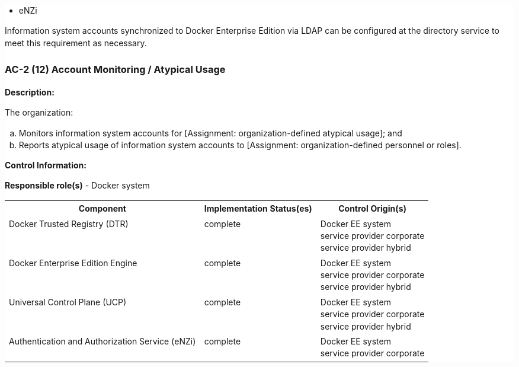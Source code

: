 <ul class="nav nav-tabs">
<li class="active"><a data-toggle="tab" data-target="#b6ea6h9223e000as9ppg">eNZi</a></li>
</ul>

<div class="tab-content">
<div id="b6ea6h9223e000as9ppg" class="tab-pane fade in active">
Information system accounts synchronized to Docker Enterprise Edition
via LDAP can be configured at the directory service to meet this
requirement as necessary.
</div>
</div>

### AC-2 (12) Account Monitoring / Atypical Usage

**Description:**

The organization:
<ol type="a">
<li>Monitors information system accounts for [Assignment: organization-defined atypical usage]; and</li>
<li>Reports atypical usage of information system accounts to [Assignment: organization-defined personnel or roles].</li>
</ol>

**Control Information:**

**Responsible role(s)** - Docker system

<table>
<tr>
<th>Component</th>
<th>Implementation Status(es)</th>
<th>Control Origin(s)</th>
</tr>
<tr>
<td>Docker Trusted Registry (DTR)</td>
<td>complete<br/></td>
<td>Docker EE system<br/>service provider corporate<br/>service provider hybrid<br/></td>
</tr>
<tr>
<td>Docker Enterprise Edition Engine</td>
<td>complete<br/></td>
<td>Docker EE system<br/>service provider corporate<br/>service provider hybrid<br/></td>
</tr>
<tr>
<td>Universal Control Plane (UCP)</td>
<td>complete<br/></td>
<td>Docker EE system<br/>service provider corporate<br/>service provider hybrid<br/></td>
</tr>
<tr>
<td>Authentication and Authorization Service (eNZi)</td>
<td>complete<br/></td>
<td>Docker EE system<br/>service provider corporate<br/></td>
</tr>
</table>
